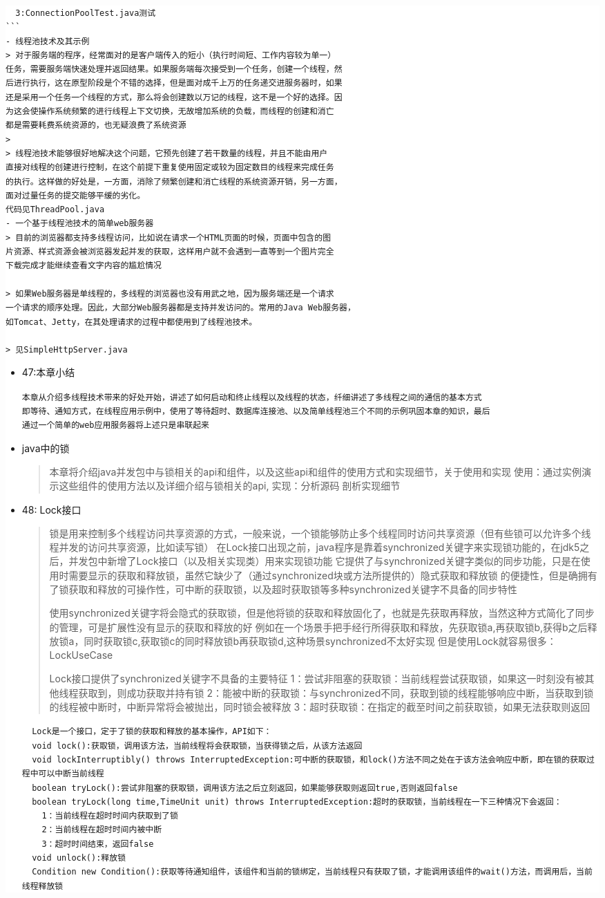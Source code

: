       3:ConnectionPoolTest.java测试
    ```
    - 线程池技术及其示例
    > 对于服务端的程序，经常面对的是客户端传入的短小（执行时间短、工作内容较为单一）
    任务，需要服务端快速处理并返回结果。如果服务端每次接受到一个任务，创建一个线程，然
    后进行执行，这在原型阶段是个不错的选择，但是面对成千上万的任务递交进服务器时，如果
    还是采用一个任务一个线程的方式，那么将会创建数以万记的线程，这不是一个好的选择。因
    为这会使操作系统频繁的进行线程上下文切换，无故增加系统的负载，而线程的创建和消亡
    都是需要耗费系统资源的，也无疑浪费了系统资源
    > 
    > 线程池技术能够很好地解决这个问题，它预先创建了若干数量的线程，并且不能由用户
    直接对线程的创建进行控制，在这个前提下重复使用固定或较为固定数目的线程来完成任务
    的执行。这样做的好处是，一方面，消除了频繁创建和消亡线程的系统资源开销，另一方面，
    面对过量任务的提交能够平缓的劣化。
    代码见ThreadPool.java
    - 一个基于线程池技术的简单web服务器
    > 目前的浏览器都支持多线程访问，比如说在请求一个HTML页面的时候，页面中包含的图
    片资源、样式资源会被浏览器发起并发的获取，这样用户就不会遇到一直等到一个图片完全
    下载完成才能继续查看文字内容的尴尬情况
  
    > 如果Web服务器是单线程的，多线程的浏览器也没有用武之地，因为服务端还是一个请求
    一个请求的顺序处理。因此，大部分Web服务器都是支持并发访问的。常用的Java Web服务器，
    如Tomcat、Jetty，在其处理请求的过程中都使用到了线程池技术。
  
    > 见SimpleHttpServer.java
  - 47:本章小结
    ```
    本章从介绍多线程技术带来的好处开始，讲述了如何启动和终止线程以及线程的状态，纤细讲述了多线程之间的通信的基本方式
    即等待、通知方式，在线程应用示例中，使用了等待超时、数据库连接池、以及简单线程池三个不同的示例巩固本章的知识，最后
    通过一个简单的web应用服务器将上述只是串联起来
    
    ```
  
  - java中的锁
    > 本章将介绍java并发包中与锁相关的api和组件，以及这些api和组件的使用方式和实现细节，关于使用和实现
    > 使用：通过实例演示这些组件的使用方法以及详细介绍与锁相关的api,
    > 实现：分析源码 剖析实现细节 
  - 48: Lock接口
    > 锁是用来控制多个线程访问共享资源的方式，一般来说，一个锁能够防止多个线程同时访问共享资源（但有些锁可以允许多个线程并发的访问共享资源，比如读写锁）
    > 在Lock接口出现之前，java程序是靠着synchronized关键字来实现锁功能的，在jdk5之后，并发包中新增了Lock接口（以及相关实现类）用来实现锁功能
    > 它提供了与synchronized关键字类似的同步功能，只是在使用时需要显示的获取和释放锁，虽然它缺少了（通过synchronized块或方法所提供的）隐式获取和释放锁
    > 的便捷性，但是确拥有了锁获取和释放的可操作性，可中断的获取锁，以及超时获取锁等多种synchronized关键字不具备的同步特性
    > 
    > 使用synchronized关键字将会隐式的获取锁，但是他将锁的获取和释放固化了，也就是先获取再释放，当然这种方式简化了同步的管理，可是扩展性没有显示的获取和释放的好
    > 例如在一个场景手把手经行所得获取和释放，先获取锁a,再获取锁b,获得b之后释放锁a，同时获取锁c,获取锁c的同时释放锁b再获取锁d,这种场景synchronized不太好实现
    > 但是使用Lock就容易很多：LockUseCase
    > 
    > Lock接口提供了synchronized关键字不具备的主要特征
    > 1：尝试非阻塞的获取锁：当前线程尝试获取锁，如果这一时刻没有被其他线程获取到，则成功获取并持有锁
    > 2：能被中断的获取锁：与synchronized不同，获取到锁的线程能够响应中断，当获取到锁的线程被中断时，中断异常将会被抛出，同时锁会被释放
    > 3：超时获取锁：在指定的截至时间之前获取锁，如果无法获取则返回
    ```
      Lock是一个接口，定于了锁的获取和释放的基本操作，API如下：
      void lock():获取锁，调用该方法，当前线程将会获取锁，当获得锁之后，从该方法返回
      void lockInterruptibly() throws InterruptedException:可中断的获取锁，和lock()方法不同之处在于该方法会响应中断，即在锁的获取过程中可以中断当前线程
      boolean tryLock():尝试非阻塞的获取锁，调用该方法之后立刻返回，如果能够获取则返回true,否则返回false
      boolean tryLock(long time,TimeUnit unit) throws InterruptedException:超时的获取锁，当前线程在一下三种情况下会返回：
        1：当前线程在超时时间内获取到了锁
        2：当前线程在超时时间内被中断
        3：超时时间结束，返回false
      void unlock():释放锁
      Condition new Condition():获取等待通知组件，该组件和当前的锁绑定，当前线程只有获取了锁，才能调用该组件的wait()方法，而调用后，当前线程释放锁
